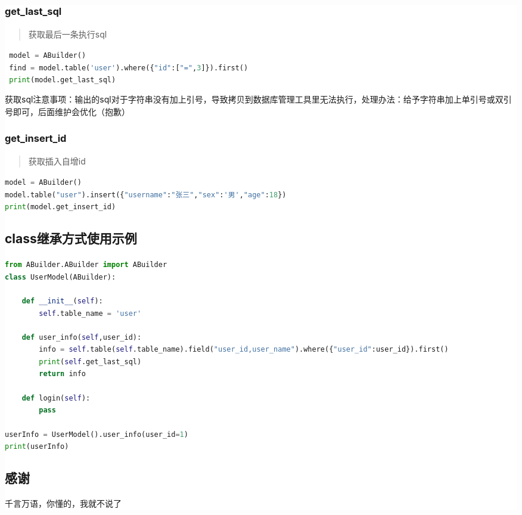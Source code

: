 ```python
```
### get_last_sql
> 获取最后一条执行sql
```python
 model = ABuilder()
 find = model.table('user').where({"id":["=",3]}).first()
 print(model.get_last_sql)
```
获取sql注意事项：输出的sql对于字符串没有加上引号，导致拷贝到数据库管理工具里无法执行，处理办法：给予字符串加上单引号或双引号即可，后面维护会优化（抱歉）
### get_insert_id
> 获取插入自增id
```python
model = ABuilder()
model.table("user").insert({"username":"张三","sex":'男',"age":18})
print(model.get_insert_id)
```
## class继承方式使用示例
```python
from ABuilder.ABuilder import ABuilder
class UserModel(ABuilder):

    def __init__(self):
        self.table_name = 'user'
        
    def user_info(self,user_id):
        info = self.table(self.table_name).field("user_id,user_name").where({"user_id":user_id}).first()
        print(self.get_last_sql)
        return info
        
    def login(self):
        pass
        
userInfo = UserModel().user_info(user_id=1)
print(userInfo)
```
## 感谢
千言万语，你懂的，我就不说了